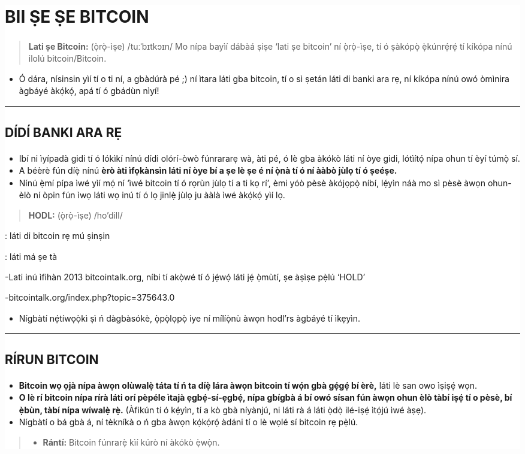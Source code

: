 # BII ṢE ṢE BITCOIN

>**Lati ṣe Bitcoin:** (ọ̀rọ̀-ìṣe) /tuːˈbɪtkɔɪn/
Mo nípa bayìí dábàá ṣiṣe ‘lati ṣe bitcoin’ ní ọ̀rọ̀-ìṣe,
tí ó ṣàkópọ̀ ẹ̀kúnrẹ́rẹ́ tí kíkópa
nínú ilolú bitcoin/Bitcoin.

* Ó dára, nísinsin yìí tí o ti ní, a gbàdúrà pé ;) ní ìtara láti gba bitcoin, tí o sì ṣetán láti di banki ara rẹ, ní kíkópa nínú owó òmìnira àgbáyé àkọ́kọ́,
apá tí ó gbádùn nìyí!

---

## DÍDÍ BANKI ARA RẸ
* Ibí ni ìyípadà gidi tí ó lókìkí nínú dídi olórí-òwò fúnrararẹ wà, àti pé, ó lè gba àkókò láti
ní òye gidi, lótìítọ́ nípa ohun tí èyí túmọ̀ sí.
* A béèrè fún díẹ̀ nínú **èrò àti ìfọkànsìn láti
ní òye bí a ṣe lè ṣe é ní ọ̀nà tí ó ní ààbò jùlọ
tí ó ṣeéṣe.**
* Nínú ẹ̀mí pípa ìwé yìí mọ́ ní ‘ìwé bitcoin tí ó rọrùn jùlọ
tí a ti kọ rí’, èmi yóò pèsè àkójọpọ̀ níbí, lẹ́yìn náà mo sì pèsè àwọn ohun-èlò ní òpin
fún ìwọ láti wọ inú tí ó lọ jinlẹ̀ jùlọ ju
ààlà ìwé àkọ́kọ́ yìí lọ.

>**HODL:** (ọ̀rọ̀-ìṣe) /ho’dill/

: láti di bitcoin rẹ mú ṣinṣin

: láti má ṣe tà

-Lati inú ìfihàn 2013 bitcointalk.org, níbi tí akọ̀wé
tí ó jẹ́wọ́ láti jẹ́ ọ̀mùtí, ṣe àṣìṣe pẹ̀lú ‘HOLD’

-bitcointalk.org/index.php?topic=375643.0

* Nígbàtí nẹ́tíwọọ̀kì ṣì ń dàgbàsókè, ọ̀pọ̀lọpọ̀
iye ní mílíọ̀nù àwọn hodl’rs àgbáyé tí ìkẹyìn.

---

## RÍRUN BITCOIN
* **Bitcoin wọ ọjà nípa àwọn olùwalẹ̀ táta tí ń ta díẹ̀ lára
àwọn bitcoin tí wọ́n gbà gẹ́gẹ́ bí èrè,** láti lè san
owo ìṣiṣẹ́ wọn.
* **O lè rí bitcoin nípa rírà láti orí pèpéle ìtajà ẹgbẹ́-sí-ẹgbẹ́, nípa gbígbà á bí owó sísan fún
àwọn ohun èlò tàbí iṣẹ́ tí o pèsè, bí ẹ̀bùn, tàbí nípa wíwalẹ̀
rẹ̀.** (Àfikún tí ó kẹ́yìn, tí a kò gbà níyànjú, ni láti rà á
láti ọ̀dọ̀ ilé-iṣẹ́ ìtọ́jú ìwé àṣẹ).
* Nígbàtí o bá gbà á, ní tèkníkà o ń gba
àwọn kọ́kọ́rọ́ àdáni tí o lè wọlé sí bitcoin rẹ pẹ̀lú.
> * **Rántí:** Bitcoin fúnrarẹ̀ kìí kúrò ní
 àkókò ẹ̀wọ̀n.
